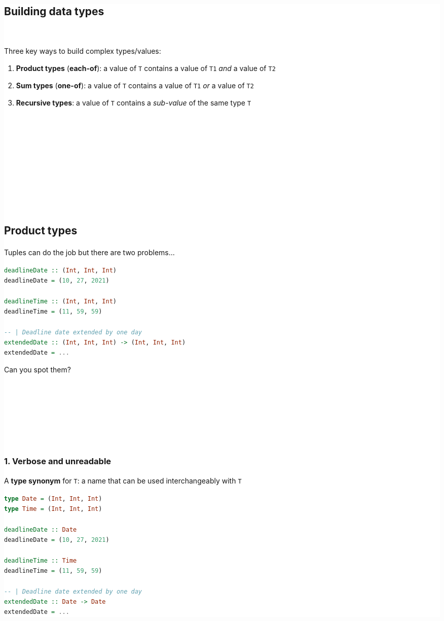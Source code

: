 ## Building data types

<br>

Three key ways to build complex types/values:

1. **Product types** (**each-of**): a value of `T` contains a value of `T1` *and* a value of `T2`

2. **Sum types** (**one-of**): a value of `T` contains a value of `T1` *or* a value of `T2`

3. **Recursive types**: a value of `T` contains a *sub-value* of the same type `T`
    
    
<br>
<br>
<br>
<br>
<br>
<br>
<br>
<br>
<br>

## Product types

Tuples can do the job but there are two problems...

```haskell
deadlineDate :: (Int, Int, Int)
deadlineDate = (10, 27, 2021)

deadlineTime :: (Int, Int, Int)
deadlineTime = (11, 59, 59)

-- | Deadline date extended by one day
extendedDate :: (Int, Int, Int) -> (Int, Int, Int)
extendedDate = ...
```

Can you spot them?

<br>
<br>
<br>
<br>
<br>
<br>

### 1. Verbose and unreadable

A **type synonym** for `T`: a name that can be used interchangeably with `T`

```haskell
type Date = (Int, Int, Int)
type Time = (Int, Int, Int)

deadlineDate :: Date
deadlineDate = (10, 27, 2021)

deadlineTime :: Time
deadlineTime = (11, 59, 59)

-- | Deadline date extended by one day
extendedDate :: Date -> Date
extendedDate = ...
```
